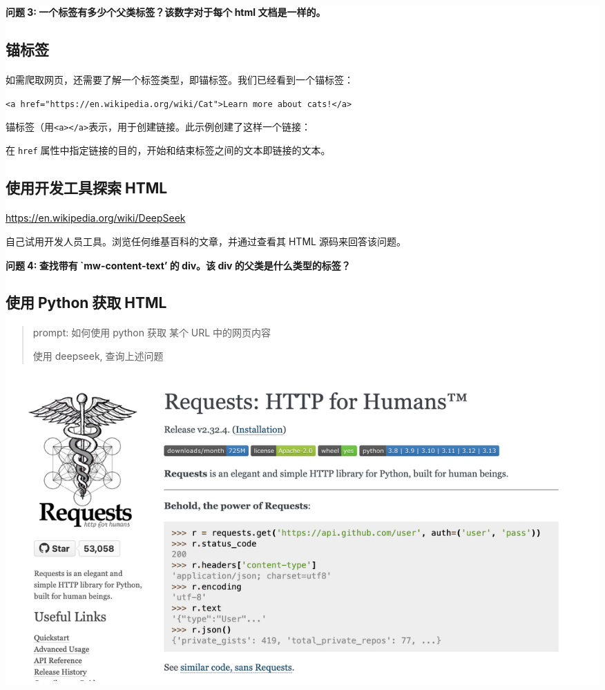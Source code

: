 **问题 3: 一个标签有多少个父类标签？该数字对于每个 html 文档是一样的。**



## 锚标签

如需爬取网页，还需要了解一个标签类型，即锚标签。我们已经看到一个锚标签：

```
<a href="https://en.wikipedia.org/wiki/Cat">Learn more about cats!</a>
```

锚标签（用`<a></a>`表示，用于创建链接。此示例创建了这样一个链接：

在 `href` 属性中指定链接的目的，开始和结束标签之间的文本即链接的文本。



## 使用开发工具探索 HTML

https://en.wikipedia.org/wiki/DeepSeek

自己试用开发人员工具。浏览任何维基百科的文章，并通过查看其 HTML 源码来回答该问题。

**问题 4: 查找带有 `mw-content-text’ 的 div。该 div 的父类是什么类型的标签？**



## 使用 Python 获取 HTML

> prompt: 如何使用 python 获取 某个 URL 中的网页内容
>
> 使用 deepseek, 查询上述问题

![CleanShot-2025-07-19-16-07-47@2x](assets/CleanShot-2025-07-19-16-07-47@2x.png)
